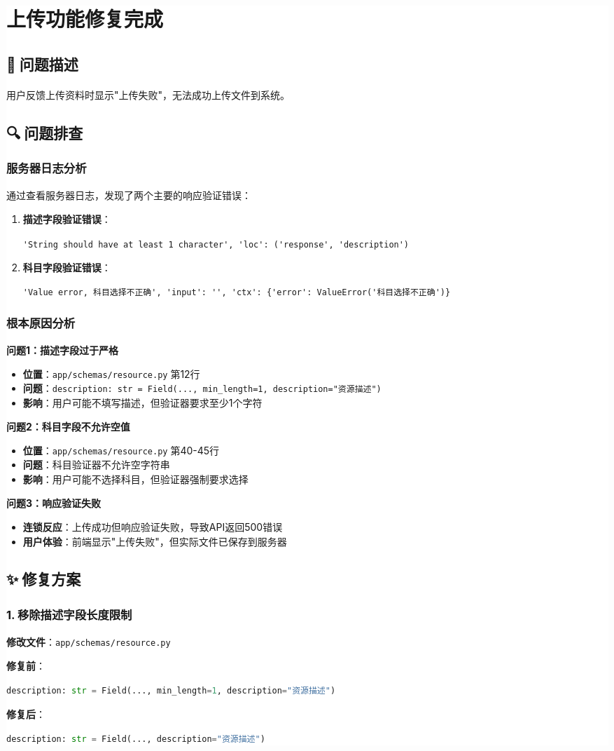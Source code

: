 # 上传功能修复完成

## 🎯 问题描述

用户反馈上传资料时显示"上传失败"，无法成功上传文件到系统。

## 🔍 问题排查

### **服务器日志分析**
通过查看服务器日志，发现了两个主要的响应验证错误：

1. **描述字段验证错误**：
   ```
   'String should have at least 1 character', 'loc': ('response', 'description')
   ```

2. **科目字段验证错误**：
   ```
   'Value error, 科目选择不正确', 'input': '', 'ctx': {'error': ValueError('科目选择不正确')}
   ```

### **根本原因分析**

**问题1：描述字段过于严格**
- **位置**：`app/schemas/resource.py` 第12行
- **问题**：`description: str = Field(..., min_length=1, description="资源描述")`
- **影响**：用户可能不填写描述，但验证器要求至少1个字符

**问题2：科目字段不允许空值**
- **位置**：`app/schemas/resource.py` 第40-45行
- **问题**：科目验证器不允许空字符串
- **影响**：用户可能不选择科目，但验证器强制要求选择

**问题3：响应验证失败**
- **连锁反应**：上传成功但响应验证失败，导致API返回500错误
- **用户体验**：前端显示"上传失败"，但实际文件已保存到服务器

## ✨ 修复方案

### **1. 移除描述字段长度限制**

**修改文件**：`app/schemas/resource.py`

**修复前**：
```python
description: str = Field(..., min_length=1, description="资源描述")
```

**修复后**：
```python
description: str = Field(..., description="资源描述")
```
